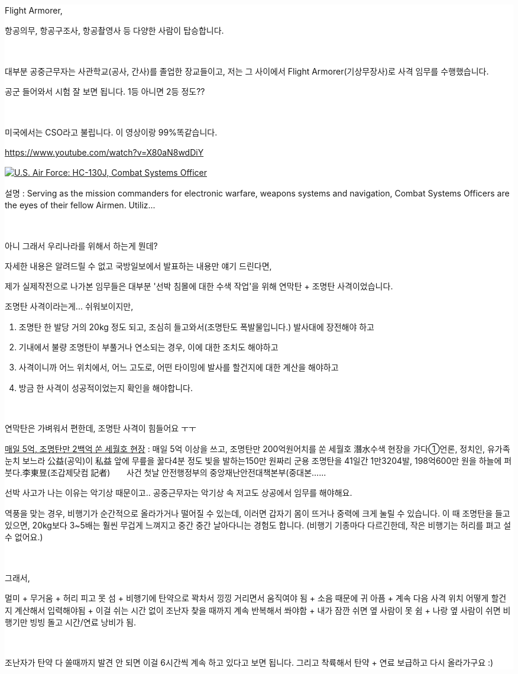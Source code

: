 Flight Armorer,

항공의무, 항공구조사, 항공촬영사 등 다양한 사람이 탑승합니다.

​

대부분 공중근무자는 사관학교(공사, 간사)를 졸업한 장교들이고, 저는 그 사이에서 Flight Armorer(기상무장사)로 사격 임무를 수행했습니다.

공군 들어와서 시험 잘 보면 됩니다. 1등 아니면 2등 정도??

​

미국에서는 CSO라고 불립니다. 이 영상이랑 99%똑같습니다.

https://www.youtube.com/watch?v=X80aN8wdDiY

[![U.S. Air Force: HC-130J, Combat Systems Officer](https://i.ytimg.com/vi/X80aN8wdDiY/hqdefault.jpg)](https://www.youtube.com/watch?v=X80aN8wdDiY)

설명 : Serving as the mission commanders for electronic warfare, weapons systems and navigation, Combat Systems Officers are the eyes of their fellow Airmen. Utiliz...

​

아니 그래서 우리나라를 위해서 하는게 뭔데?

자세한 내용은 알려드릴 수 없고 국방일보에서 발표하는 내용만 얘기 드린다면,

제가 실제작전으로 나가본 임무들은 대부분 '선박 침몰에 대한 수색 작업'을 위해 연막탄 + 조명탄 사격이었습니다.

조명탄 사격이라는게... 쉬워보이지만,

1. 조명탄 한 발당 거의 20kg 정도 되고, 조심히 들고와서(조명탄도 폭발물입니다.) 발사대에 장전해야 하고

2. 기내에서 불량 조명탄이 부풀거나 연소되는 경우, 이에 대한 조치도 해야하고

3. 사격이니까 어느 위치에서, 어느 고도로, 어떤 타이밍에 발사를 할건지에 대한 계산을 해야하고

4. 방금 한 사격이 성공적이었는지 확인을 해야합니다.

​

연막탄은 가벼워서 편한데, 조명탄 사격이 힘들어요 ㅜㅜ

[매일 5억, 조명탄만 2백억 쏜 세월호 현장](https://www.newdaily.co.kr/site/data/html/2014/09/13/2014091300012.html) : 매일 5억 이상을 쓰고, 조명탄만 200억원어치를 쏜 세월호 潛水수색 현장을 가다①언론, 정치인, 유가족 눈치 보느라 公益(공익)이 私益 앞에 무릎을 꿇다4분 정도 빛을 발하는150만 원짜리 군용 조명탄을 41일간 1만3204발, 198억600만 원을 하늘에 퍼붓다.李東昱(조갑제닷컴 記者)       사건 첫날 안전행정부의 중앙재난안전대책본부(중대본…...

선박 사고가 나는 이유는 악기상 때문이고.. 공중근무자는 악기상 속 저고도 상공에서 임무를 해야해요.

역풍을 맞는 경우, 비행기가 순간적으로 올라가거나 떨어질 수 있는데, 이러면 갑자기 몸이 뜨거나 중력에 크게 눌릴 수 있습니다. 이 때 조명탄을 들고 있으면, 20kg보다 3~5배는 훨씬 무겁게 느껴지고 중간 중간 날아다니는 경험도 합니다. (비행기 기종마다 다르긴한데, 작은 비행기는 허리를 펴고 설 수 없어요.)

​

그래서,

멀미 + 무거움 + 허리 피고 못 섬 + 비행기에 탄약으로 꽉차서 낑낑 거리면서 움직여야 됨 + 소음 때문에 귀 아픔 + 계속 다음 사격 위치 어떻게 할건지 계산해서 입력해야됨 + 이걸 쉬는 시간 없이 조난자 찾을 때까지 계속 반복해서 쏴야함 + 내가 잠깐 쉬면 옆 사람이 못 쉼 + 나랑 옆 사람이 쉬면 비행기만 빙빙 돌고 시간/연료 낭비가 됨.

​

조난자가 탄약 다 쏠때까지 발견 안 되면 이걸 6시간씩 계속 하고 있다고 보면 됩니다. 그리고 착륙해서 탄약 + 연료 보급하고 다시 올라가구요 :)

